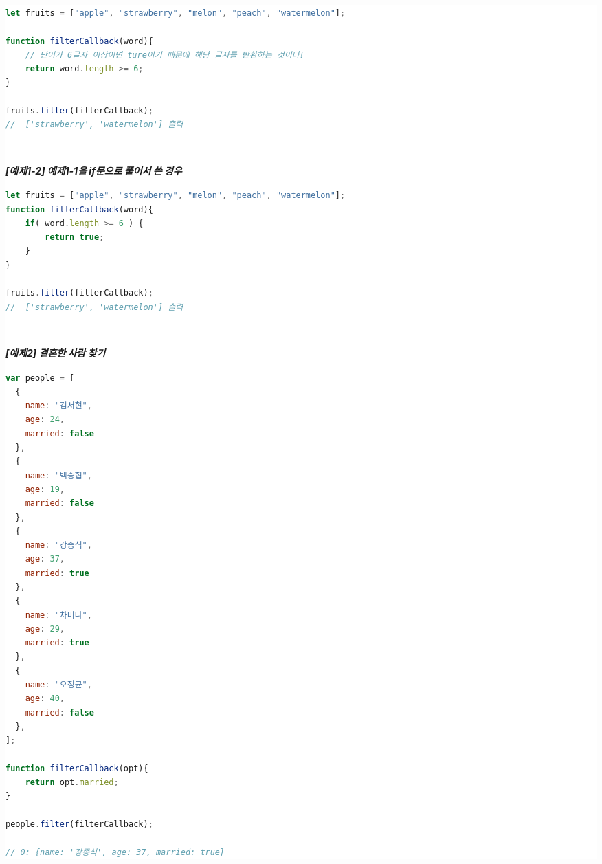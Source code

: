 ```javascript
let fruits = ["apple", "strawberry", "melon", "peach", "watermelon"];

function filterCallback(word){
    // 단어가 6글자 이상이면 ture이기 때문에 해당 글자를 반환하는 것이다!
    return word.length >= 6;
}

fruits.filter(filterCallback);
//  ['strawberry', 'watermelon'] 출력
```

<br>

***[예제1-2] 예제1-1을 if문으로 풀어서 쓴 경우***
```javascript
let fruits = ["apple", "strawberry", "melon", "peach", "watermelon"];
function filterCallback(word){
    if( word.length >= 6 ) {
        return true;
    }
}

fruits.filter(filterCallback);
//  ['strawberry', 'watermelon'] 출력
```

<br>

***[예제2] 결혼한 사람 찾기***
```javascript
var people = [
  {
    name: "김서현",
    age: 24,
    married: false
  },
  {
    name: "백승협",
    age: 19,
    married: false
  },
  {
    name: "강종식",
    age: 37,
    married: true
  },
  {
    name: "차미나",
    age: 29,
    married: true
  },
  {
    name: "오정균",
    age: 40,
    married: false
  },
];

function filterCallback(opt){
    return opt.married;
}

people.filter(filterCallback);

// 0: {name: '강종식', age: 37, married: true}
```